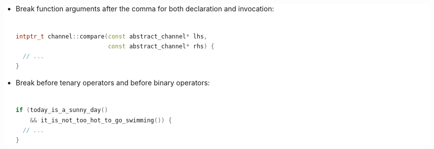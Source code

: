 - Break function arguments after the comma for both declaration and invocation:
  ```cpp

  intptr_t channel::compare(const abstract_channel* lhs,
                            const abstract_channel* rhs) {
    // ...
  }
  ```

- Break before tenary operators and before binary operators:
  ```cpp

  if (today_is_a_sunny_day()
      && it_is_not_too_hot_to_go_swimming()) {
    // ...
  }
  ```



